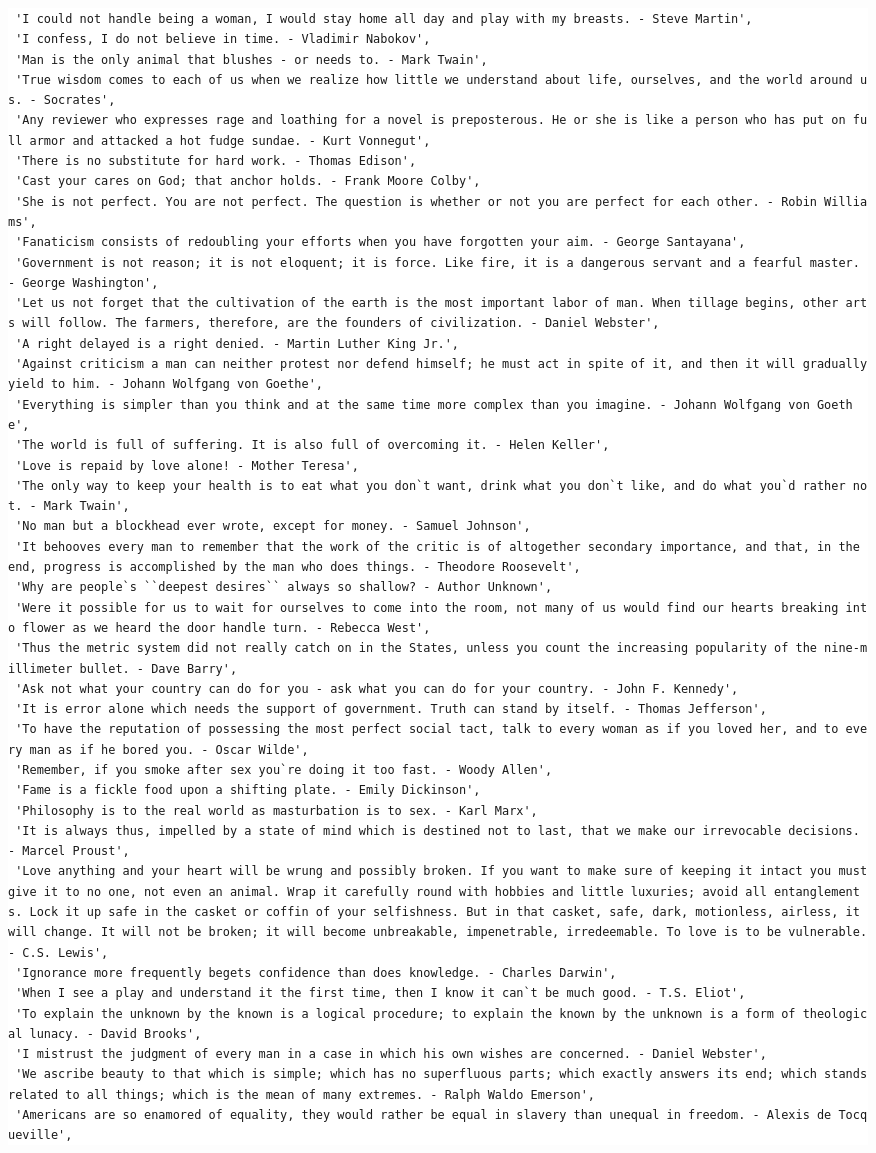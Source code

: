      'I could not handle being a woman, I would stay home all day and play with my breasts. - Steve Martin',
     'I confess, I do not believe in time. - Vladimir Nabokov',
     'Man is the only animal that blushes - or needs to. - Mark Twain',
     'True wisdom comes to each of us when we realize how little we understand about life, ourselves, and the world around us. - Socrates',
     'Any reviewer who expresses rage and loathing for a novel is preposterous. He or she is like a person who has put on full armor and attacked a hot fudge sundae. - Kurt Vonnegut',
     'There is no substitute for hard work. - Thomas Edison',
     'Cast your cares on God; that anchor holds. - Frank Moore Colby',
     'She is not perfect. You are not perfect. The question is whether or not you are perfect for each other. - Robin Williams',
     'Fanaticism consists of redoubling your efforts when you have forgotten your aim. - George Santayana',
     'Government is not reason; it is not eloquent; it is force. Like fire, it is a dangerous servant and a fearful master. - George Washington',
     'Let us not forget that the cultivation of the earth is the most important labor of man. When tillage begins, other arts will follow. The farmers, therefore, are the founders of civilization. - Daniel Webster',
     'A right delayed is a right denied. - Martin Luther King Jr.',
     'Against criticism a man can neither protest nor defend himself; he must act in spite of it, and then it will gradually yield to him. - Johann Wolfgang von Goethe',
     'Everything is simpler than you think and at the same time more complex than you imagine. - Johann Wolfgang von Goethe',
     'The world is full of suffering. It is also full of overcoming it. - Helen Keller',
     'Love is repaid by love alone! - Mother Teresa',
     'The only way to keep your health is to eat what you don`t want, drink what you don`t like, and do what you`d rather not. - Mark Twain',
     'No man but a blockhead ever wrote, except for money. - Samuel Johnson',
     'It behooves every man to remember that the work of the critic is of altogether secondary importance, and that, in the end, progress is accomplished by the man who does things. - Theodore Roosevelt',
     'Why are people`s ``deepest desires`` always so shallow? - Author Unknown',
     'Were it possible for us to wait for ourselves to come into the room, not many of us would find our hearts breaking into flower as we heard the door handle turn. - Rebecca West',
     'Thus the metric system did not really catch on in the States, unless you count the increasing popularity of the nine-millimeter bullet. - Dave Barry',
     'Ask not what your country can do for you - ask what you can do for your country. - John F. Kennedy',
     'It is error alone which needs the support of government. Truth can stand by itself. - Thomas Jefferson',
     'To have the reputation of possessing the most perfect social tact, talk to every woman as if you loved her, and to every man as if he bored you. - Oscar Wilde',
     'Remember, if you smoke after sex you`re doing it too fast. - Woody Allen',
     'Fame is a fickle food upon a shifting plate. - Emily Dickinson',
     'Philosophy is to the real world as masturbation is to sex. - Karl Marx',
     'It is always thus, impelled by a state of mind which is destined not to last, that we make our irrevocable decisions. - Marcel Proust',
     'Love anything and your heart will be wrung and possibly broken. If you want to make sure of keeping it intact you must give it to no one, not even an animal. Wrap it carefully round with hobbies and little luxuries; avoid all entanglements. Lock it up safe in the casket or coffin of your selfishness. But in that casket, safe, dark, motionless, airless, it will change. It will not be broken; it will become unbreakable, impenetrable, irredeemable. To love is to be vulnerable. - C.S. Lewis',
     'Ignorance more frequently begets confidence than does knowledge. - Charles Darwin',
     'When I see a play and understand it the first time, then I know it can`t be much good. - T.S. Eliot',
     'To explain the unknown by the known is a logical procedure; to explain the known by the unknown is a form of theological lunacy. - David Brooks',
     'I mistrust the judgment of every man in a case in which his own wishes are concerned. - Daniel Webster',
     'We ascribe beauty to that which is simple; which has no superfluous parts; which exactly answers its end; which stands related to all things; which is the mean of many extremes. - Ralph Waldo Emerson',
     'Americans are so enamored of equality, they would rather be equal in slavery than unequal in freedom. - Alexis de Tocqueville',